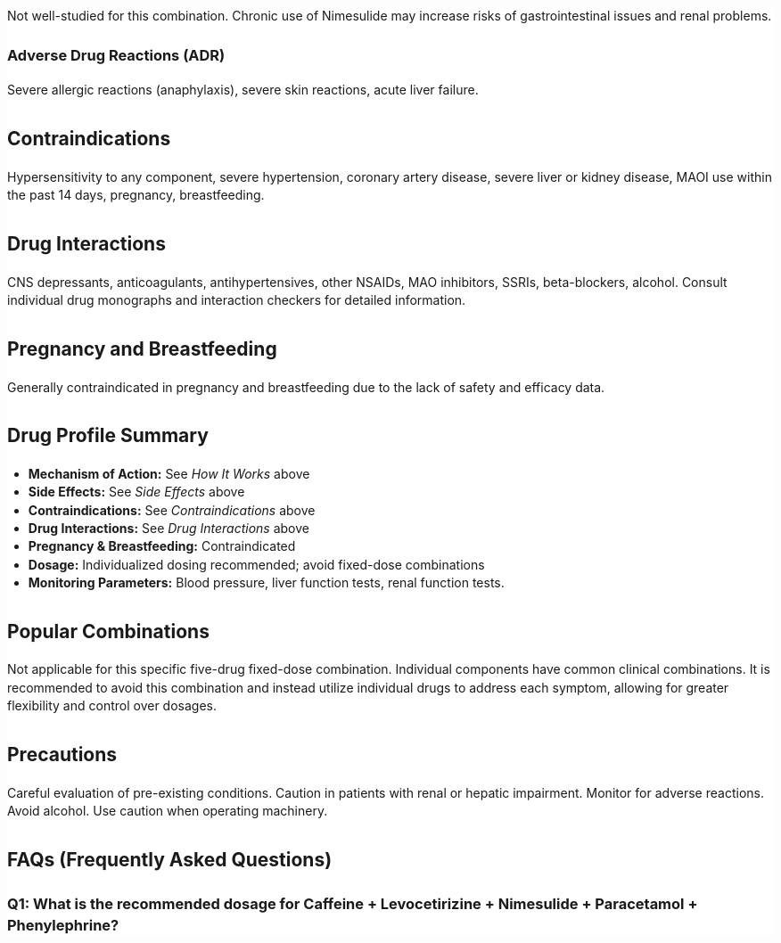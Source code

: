 Not well-studied for this combination.  Chronic use of Nimesulide may increase risks of gastrointestinal issues and renal problems.

### **Adverse Drug Reactions (ADR)**

Severe allergic reactions (anaphylaxis), severe skin reactions, acute liver failure.

## **Contraindications**

Hypersensitivity to any component, severe hypertension, coronary artery disease, severe liver or kidney disease, MAOI use within the past 14 days, pregnancy, breastfeeding.

## **Drug Interactions**

CNS depressants, anticoagulants, antihypertensives, other NSAIDs, MAO inhibitors, SSRIs, beta-blockers, alcohol. Consult individual drug monographs and interaction checkers for detailed information.

## **Pregnancy and Breastfeeding**

Generally contraindicated in pregnancy and breastfeeding due to the lack of safety and efficacy data.


## **Drug Profile Summary**

* **Mechanism of Action:**  See *How It Works* above
* **Side Effects:** See *Side Effects* above
* **Contraindications:** See *Contraindications* above
* **Drug Interactions:** See *Drug Interactions* above
* **Pregnancy & Breastfeeding:** Contraindicated
* **Dosage:**  Individualized dosing recommended; avoid fixed-dose combinations
* **Monitoring Parameters:** Blood pressure, liver function tests, renal function tests.


## **Popular Combinations**

Not applicable for this specific five-drug fixed-dose combination. Individual components have common clinical combinations. It is recommended to avoid this combination and instead utilize individual drugs to address each symptom, allowing for greater flexibility and control over dosages.

## **Precautions**

Careful evaluation of pre-existing conditions. Caution in patients with renal or hepatic impairment. Monitor for adverse reactions. Avoid alcohol. Use caution when operating machinery.


## **FAQs (Frequently Asked Questions)**

### **Q1: What is the recommended dosage for Caffeine + Levocetirizine + Nimesulide + Paracetamol + Phenylephrine?**
